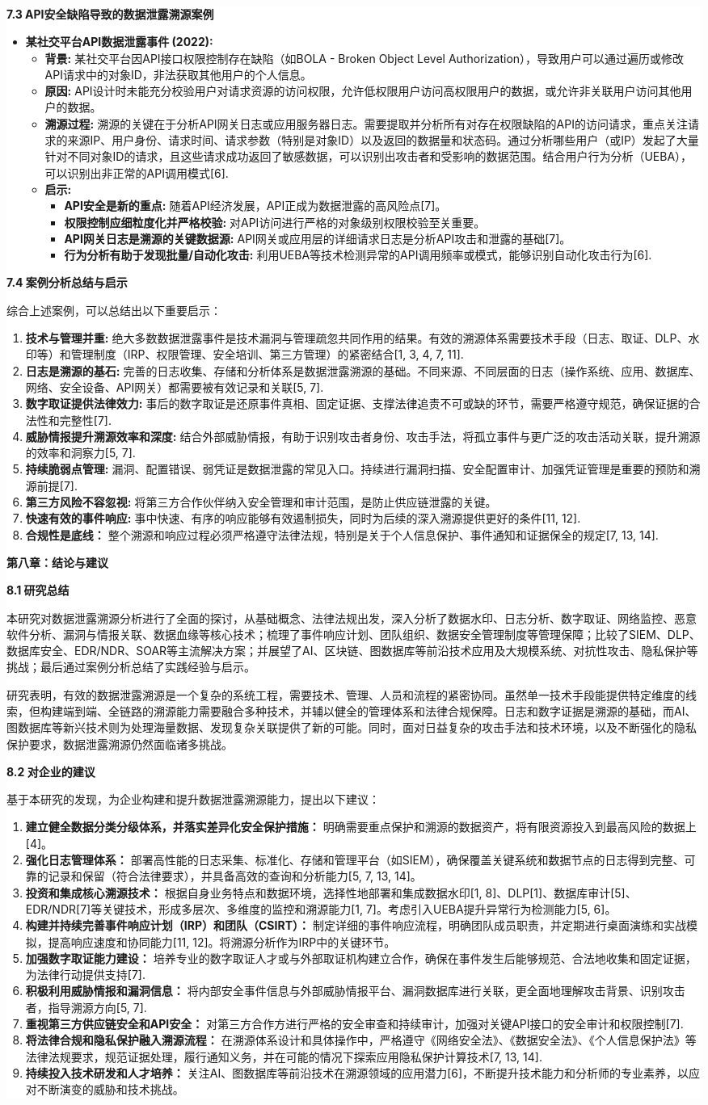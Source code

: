 **7.3 API安全缺陷导致的数据泄露溯源案例**

*   **某社交平台API数据泄露事件 (2022):**
    *   **背景:** 某社交平台因API接口权限控制存在缺陷（如BOLA - Broken Object Level Authorization），导致用户可以通过遍历或修改API请求中的对象ID，非法获取其他用户的个人信息。
    *   **原因:** API设计时未能充分校验用户对请求资源的访问权限，允许低权限用户访问高权限用户的数据，或允许非关联用户访问其他用户的数据。
    *   **溯源过程:** 溯源的关键在于分析API网关日志或应用服务器日志。需要提取并分析所有对存在权限缺陷的API的访问请求，重点关注请求的来源IP、用户身份、请求时间、请求参数（特别是对象ID）以及返回的数据量和状态码。通过分析哪些用户（或IP）发起了大量针对不同对象ID的请求，且这些请求成功返回了敏感数据，可以识别出攻击者和受影响的数据范围。结合用户行为分析（UEBA），可以识别出非正常的API调用模式[6].
    *   **启示:**
        *   **API安全是新的重点:** 随着API经济发展，API正成为数据泄露的高风险点[7]。
        *   **权限控制应细粒度化并严格校验:** 对API访问进行严格的对象级别权限校验至关重要。
        *   **API网关日志是溯源的关键数据源:** API网关或应用层的详细请求日志是分析API攻击和泄露的基础[7]。
        *   **行为分析有助于发现批量/自动化攻击:** 利用UEBA等技术检测异常的API调用频率或模式，能够识别自动化攻击行为[6].

**7.4 案例分析总结与启示**

综合上述案例，可以总结出以下重要启示：

1.  **技术与管理并重:** 绝大多数数据泄露事件是技术漏洞与管理疏忽共同作用的结果。有效的溯源体系需要技术手段（日志、取证、DLP、水印等）和管理制度（IRP、权限管理、安全培训、第三方管理）的紧密结合[1, 3, 4, 7, 11].
2.  **日志是溯源的基石:** 完善的日志收集、存储和分析体系是数据泄露溯源的基础。不同来源、不同层面的日志（操作系统、应用、数据库、网络、安全设备、API网关）都需要被有效记录和关联[5, 7].
3.  **数字取证提供法律效力:** 事后的数字取证是还原事件真相、固定证据、支撑法律追责不可或缺的环节，需要严格遵守规范，确保证据的合法性和完整性[7].
4.  **威胁情报提升溯源效率和深度:** 结合外部威胁情报，有助于识别攻击者身份、攻击手法，将孤立事件与更广泛的攻击活动关联，提升溯源的效率和洞察力[5, 7].
5.  **持续脆弱点管理:** 漏洞、配置错误、弱凭证是数据泄露的常见入口。持续进行漏洞扫描、安全配置审计、加强凭证管理是重要的预防和溯源前提[7].
6.  **第三方风险不容忽视:** 将第三方合作伙伴纳入安全管理和审计范围，是防止供应链泄露的关键。
7.  **快速有效的事件响应:** 事中快速、有序的响应能够有效遏制损失，同时为后续的深入溯源提供更好的条件[11, 12].
8.  **合规性是底线：** 整个溯源和响应过程必须严格遵守法律法规，特别是关于个人信息保护、事件通知和证据保全的规定[7, 13, 14].

**第八章：结论与建议**

**8.1 研究总结**

本研究对数据泄露溯源分析进行了全面的探讨，从基础概念、法律法规出发，深入分析了数据水印、日志分析、数字取证、网络监控、恶意软件分析、漏洞与情报关联、数据血缘等核心技术；梳理了事件响应计划、团队组织、数据安全管理制度等管理保障；比较了SIEM、DLP、数据库安全、EDR/NDR、SOAR等主流解决方案；并展望了AI、区块链、图数据库等前沿技术应用及大规模系统、对抗性攻击、隐私保护等挑战；最后通过案例分析总结了实践经验与启示。

研究表明，有效的数据泄露溯源是一个复杂的系统工程，需要技术、管理、人员和流程的紧密协同。虽然单一技术手段能提供特定维度的线索，但构建端到端、全链路的溯源能力需要融合多种技术，并辅以健全的管理体系和法律合规保障。日志和数字证据是溯源的基础，而AI、图数据库等新兴技术则为处理海量数据、发现复杂关联提供了新的可能。同时，面对日益复杂的攻击手法和技术环境，以及不断强化的隐私保护要求，数据泄露溯源仍然面临诸多挑战。

**8.2 对企业的建议**

基于本研究的发现，为企业构建和提升数据泄露溯源能力，提出以下建议：

1.  **建立健全数据分类分级体系，并落实差异化安全保护措施：** 明确需要重点保护和溯源的数据资产，将有限资源投入到最高风险的数据上[4]。
2.  **强化日志管理体系：** 部署高性能的日志采集、标准化、存储和管理平台（如SIEM），确保覆盖关键系统和数据节点的日志得到完整、可靠的记录和保留（符合法律要求），并具备高效的查询和分析能力[5, 7, 13, 14]。
3.  **投资和集成核心溯源技术：** 根据自身业务特点和数据环境，选择性地部署和集成数据水印[1, 8]、DLP[1]、数据库审计[5]、EDR/NDR[7]等关键技术，形成多层次、多维度的监控和溯源能力[1, 7]。考虑引入UEBA提升异常行为检测能力[5, 6]。
4.  **构建并持续完善事件响应计划（IRP）和团队（CSIRT）：** 制定详细的事件响应流程，明确团队成员职责，并定期进行桌面演练和实战模拟，提高响应速度和协同能力[11, 12]。将溯源分析作为IRP中的关键环节。
5.  **加强数字取证能力建设：** 培养专业的数字取证人才或与外部取证机构建立合作，确保在事件发生后能够规范、合法地收集和固定证据，为法律行动提供支持[7].
6.  **积极利用威胁情报和漏洞信息：** 将内部安全事件信息与外部威胁情报平台、漏洞数据库进行关联，更全面地理解攻击背景、识别攻击者，指导溯源方向[5, 7].
7.  **重视第三方供应链安全和API安全：** 对第三方合作方进行严格的安全审查和持续审计，加强对关键API接口的安全审计和权限控制[7].
8.  **将法律合规和隐私保护融入溯源流程：** 在溯源体系设计和具体操作中，严格遵守《网络安全法》、《数据安全法》、《个人信息保护法》等法律法规要求，规范证据处理，履行通知义务，并在可能的情况下探索应用隐私保护计算技术[7, 13, 14].
9.  **持续投入技术研发和人才培养：** 关注AI、图数据库等前沿技术在溯源领域的应用潜力[6]，不断提升技术能力和分析师的专业素养，以应对不断演变的威胁和技术挑战。
